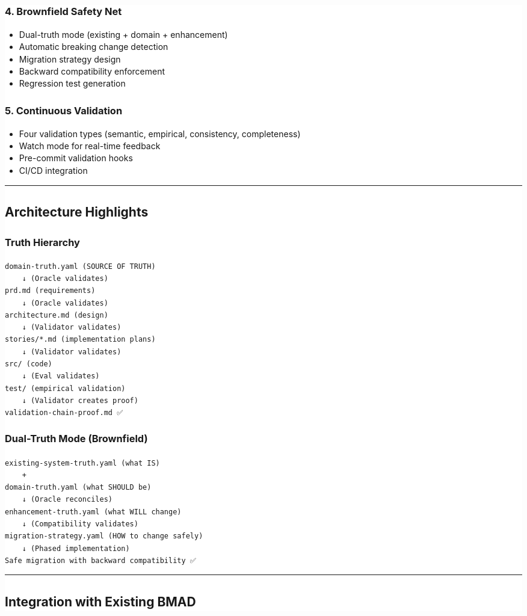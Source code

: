 ### 4. Brownfield Safety Net
- Dual-truth mode (existing + domain + enhancement)
- Automatic breaking change detection
- Migration strategy design
- Backward compatibility enforcement
- Regression test generation

### 5. Continuous Validation
- Four validation types (semantic, empirical, consistency, completeness)
- Watch mode for real-time feedback
- Pre-commit validation hooks
- CI/CD integration

---

## Architecture Highlights

### Truth Hierarchy

```
domain-truth.yaml (SOURCE OF TRUTH)
    ↓ (Oracle validates)
prd.md (requirements)
    ↓ (Oracle validates)
architecture.md (design)
    ↓ (Validator validates)
stories/*.md (implementation plans)
    ↓ (Validator validates)
src/ (code)
    ↓ (Eval validates)
test/ (empirical validation)
    ↓ (Validator creates proof)
validation-chain-proof.md ✅
```

### Dual-Truth Mode (Brownfield)

```
existing-system-truth.yaml (what IS)
    +
domain-truth.yaml (what SHOULD be)
    ↓ (Oracle reconciles)
enhancement-truth.yaml (what WILL change)
    ↓ (Compatibility validates)
migration-strategy.yaml (HOW to change safely)
    ↓ (Phased implementation)
Safe migration with backward compatibility ✅
```

---

## Integration with Existing BMAD
